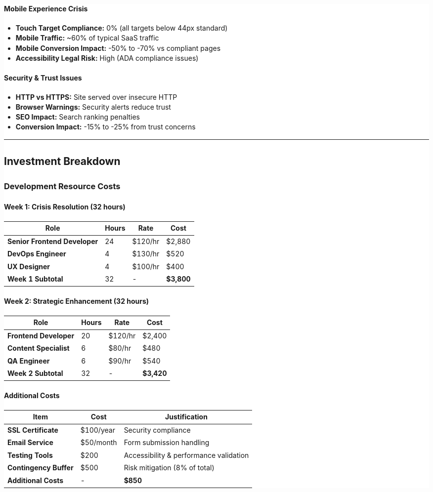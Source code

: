 #### Mobile Experience Crisis
- **Touch Target Compliance:** 0% (all targets below 44px standard)
- **Mobile Traffic:** ~60% of typical SaaS traffic
- **Mobile Conversion Impact:** -50% to -70% vs compliant pages
- **Accessibility Legal Risk:** High (ADA compliance issues)

#### Security & Trust Issues
- **HTTP vs HTTPS:** Site served over insecure HTTP
- **Browser Warnings:** Security alerts reduce trust
- **SEO Impact:** Search ranking penalties
- **Conversion Impact:** -15% to -25% from trust concerns

---

## Investment Breakdown

### Development Resource Costs

#### Week 1: Crisis Resolution (32 hours)
| Role | Hours | Rate | Cost |
|------|-------|------|------|
| **Senior Frontend Developer** | 24 | $120/hr | $2,880 |
| **DevOps Engineer** | 4 | $130/hr | $520 |
| **UX Designer** | 4 | $100/hr | $400 |
| **Week 1 Subtotal** | 32 | - | **$3,800** |

#### Week 2: Strategic Enhancement (32 hours)  
| Role | Hours | Rate | Cost |
|------|-------|------|------|
| **Frontend Developer** | 20 | $120/hr | $2,400 |
| **Content Specialist** | 6 | $80/hr | $480 |
| **QA Engineer** | 6 | $90/hr | $540 |
| **Week 2 Subtotal** | 32 | - | **$3,420** |

#### Additional Costs
| Item | Cost | Justification |
|------|------|--------------|
| **SSL Certificate** | $100/year | Security compliance |
| **Email Service** | $50/month | Form submission handling |
| **Testing Tools** | $200 | Accessibility & performance validation |
| **Contingency Buffer** | $500 | Risk mitigation (8% of total) |
| **Additional Costs** | - | **$850** |
